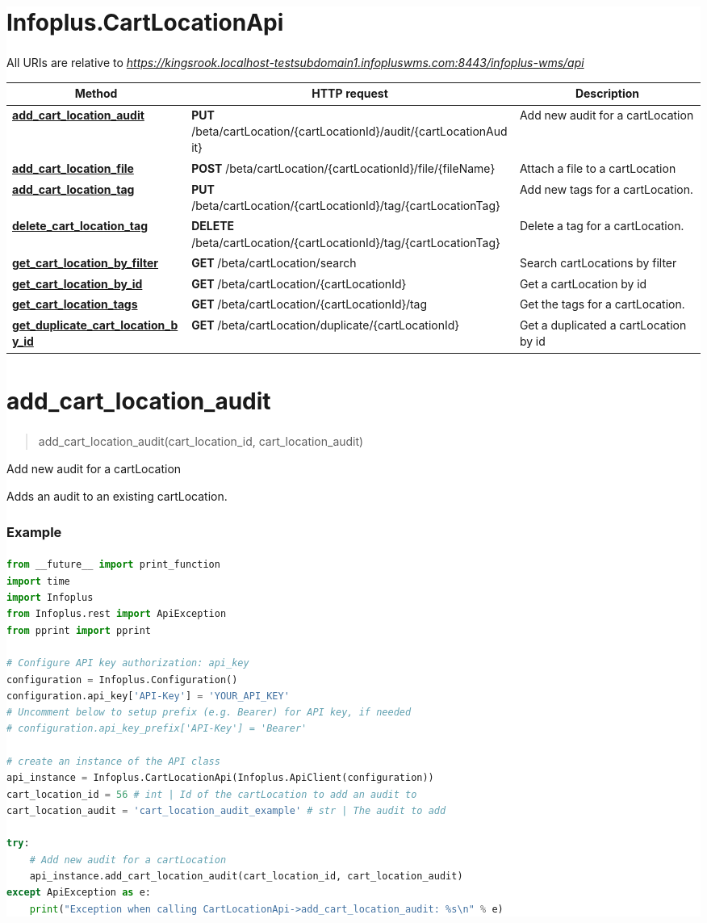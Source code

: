 # Infoplus.CartLocationApi

All URIs are relative to *https://kingsrook.localhost-testsubdomain1.infopluswms.com:8443/infoplus-wms/api*

Method | HTTP request | Description
------------- | ------------- | -------------
[**add_cart_location_audit**](CartLocationApi.md#add_cart_location_audit) | **PUT** /beta/cartLocation/{cartLocationId}/audit/{cartLocationAudit} | Add new audit for a cartLocation
[**add_cart_location_file**](CartLocationApi.md#add_cart_location_file) | **POST** /beta/cartLocation/{cartLocationId}/file/{fileName} | Attach a file to a cartLocation
[**add_cart_location_tag**](CartLocationApi.md#add_cart_location_tag) | **PUT** /beta/cartLocation/{cartLocationId}/tag/{cartLocationTag} | Add new tags for a cartLocation.
[**delete_cart_location_tag**](CartLocationApi.md#delete_cart_location_tag) | **DELETE** /beta/cartLocation/{cartLocationId}/tag/{cartLocationTag} | Delete a tag for a cartLocation.
[**get_cart_location_by_filter**](CartLocationApi.md#get_cart_location_by_filter) | **GET** /beta/cartLocation/search | Search cartLocations by filter
[**get_cart_location_by_id**](CartLocationApi.md#get_cart_location_by_id) | **GET** /beta/cartLocation/{cartLocationId} | Get a cartLocation by id
[**get_cart_location_tags**](CartLocationApi.md#get_cart_location_tags) | **GET** /beta/cartLocation/{cartLocationId}/tag | Get the tags for a cartLocation.
[**get_duplicate_cart_location_by_id**](CartLocationApi.md#get_duplicate_cart_location_by_id) | **GET** /beta/cartLocation/duplicate/{cartLocationId} | Get a duplicated a cartLocation by id


# **add_cart_location_audit**
> add_cart_location_audit(cart_location_id, cart_location_audit)

Add new audit for a cartLocation

Adds an audit to an existing cartLocation.

### Example
```python
from __future__ import print_function
import time
import Infoplus
from Infoplus.rest import ApiException
from pprint import pprint

# Configure API key authorization: api_key
configuration = Infoplus.Configuration()
configuration.api_key['API-Key'] = 'YOUR_API_KEY'
# Uncomment below to setup prefix (e.g. Bearer) for API key, if needed
# configuration.api_key_prefix['API-Key'] = 'Bearer'

# create an instance of the API class
api_instance = Infoplus.CartLocationApi(Infoplus.ApiClient(configuration))
cart_location_id = 56 # int | Id of the cartLocation to add an audit to
cart_location_audit = 'cart_location_audit_example' # str | The audit to add

try:
    # Add new audit for a cartLocation
    api_instance.add_cart_location_audit(cart_location_id, cart_location_audit)
except ApiException as e:
    print("Exception when calling CartLocationApi->add_cart_location_audit: %s\n" % e)
```
